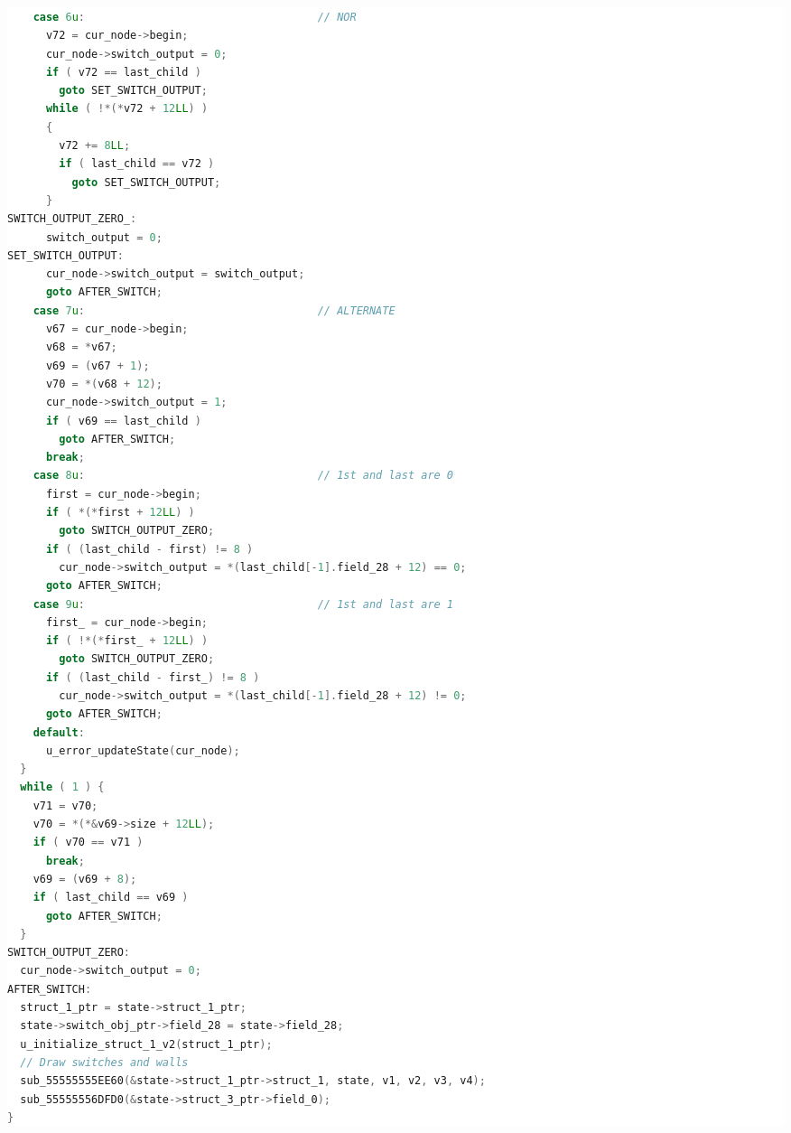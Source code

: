 ```c
    case 6u:                                    // NOR
      v72 = cur_node->begin;
      cur_node->switch_output = 0;
      if ( v72 == last_child )
        goto SET_SWITCH_OUTPUT;
      while ( !*(*v72 + 12LL) )
      {
        v72 += 8LL;
        if ( last_child == v72 )
          goto SET_SWITCH_OUTPUT;
      }
SWITCH_OUTPUT_ZERO_:
      switch_output = 0;
SET_SWITCH_OUTPUT:
      cur_node->switch_output = switch_output;
      goto AFTER_SWITCH;
    case 7u:                                    // ALTERNATE
      v67 = cur_node->begin;
      v68 = *v67;
      v69 = (v67 + 1);
      v70 = *(v68 + 12);
      cur_node->switch_output = 1;
      if ( v69 == last_child )
        goto AFTER_SWITCH;
      break;
    case 8u:                                    // 1st and last are 0
      first = cur_node->begin;
      if ( *(*first + 12LL) )
        goto SWITCH_OUTPUT_ZERO;
      if ( (last_child - first) != 8 )
        cur_node->switch_output = *(last_child[-1].field_28 + 12) == 0;
      goto AFTER_SWITCH;
    case 9u:                                    // 1st and last are 1
      first_ = cur_node->begin;
      if ( !*(*first_ + 12LL) )
        goto SWITCH_OUTPUT_ZERO;
      if ( (last_child - first_) != 8 )
        cur_node->switch_output = *(last_child[-1].field_28 + 12) != 0;
      goto AFTER_SWITCH;
    default:
      u_error_updateState(cur_node);
  }
  while ( 1 ) {
    v71 = v70;
    v70 = *(*&v69->size + 12LL);
    if ( v70 == v71 )
      break;
    v69 = (v69 + 8);
    if ( last_child == v69 )
      goto AFTER_SWITCH;
  }
SWITCH_OUTPUT_ZERO:
  cur_node->switch_output = 0;
AFTER_SWITCH:
  struct_1_ptr = state->struct_1_ptr;
  state->switch_obj_ptr->field_28 = state->field_28;
  u_initialize_struct_1_v2(struct_1_ptr);
  // Draw switches and walls
  sub_55555555EE60(&state->struct_1_ptr->struct_1, state, v1, v2, v3, v4);
  sub_55555556DFD0(&state->struct_3_ptr->field_0);
}
```

